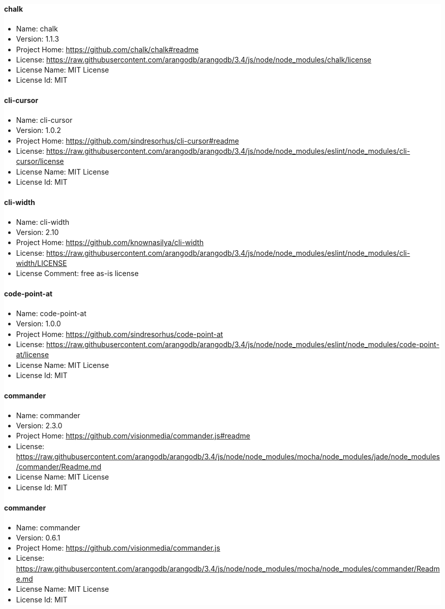#### chalk

* Name: chalk
* Version: 1.1.3
* Project Home: https://github.com/chalk/chalk#readme
* License: https://raw.githubusercontent.com/arangodb/arangodb/3.4/js/node/node_modules/chalk/license
* License Name: MIT License
* License Id: MIT

#### cli-cursor

* Name: cli-cursor
* Version: 1.0.2
* Project Home: https://github.com/sindresorhus/cli-cursor#readme
* License: https://raw.githubusercontent.com/arangodb/arangodb/3.4/js/node/node_modules/eslint/node_modules/cli-cursor/license
* License Name: MIT License
* License Id: MIT

#### cli-width

* Name: cli-width
* Version: 2.10
* Project Home: https://github.com/knownasilya/cli-width
* License: https://raw.githubusercontent.com/arangodb/arangodb/3.4/js/node/node_modules/eslint/node_modules/cli-width/LICENSE
* License Comment: free as-is license

#### code-point-at

* Name: code-point-at
* Version: 1.0.0
* Project Home: https://github.com/sindresorhus/code-point-at
* License: https://raw.githubusercontent.com/arangodb/arangodb/3.4/js/node/node_modules/eslint/node_modules/code-point-at/license
* License Name: MIT License
* License Id: MIT

#### commander

* Name: commander
* Version: 2.3.0
* Project Home: https://github.com/visionmedia/commander.js#readme
* License: https://raw.githubusercontent.com/arangodb/arangodb/3.4/js/node/node_modules/mocha/node_modules/jade/node_modules/commander/Readme.md
* License Name: MIT License
* License Id: MIT

#### commander

* Name: commander
* Version: 0.6.1
* Project Home: https://github.com/visionmedia/commander.js
* License: https://raw.githubusercontent.com/arangodb/arangodb/3.4/js/node/node_modules/mocha/node_modules/commander/Readme.md
* License Name: MIT License
* License Id: MIT
